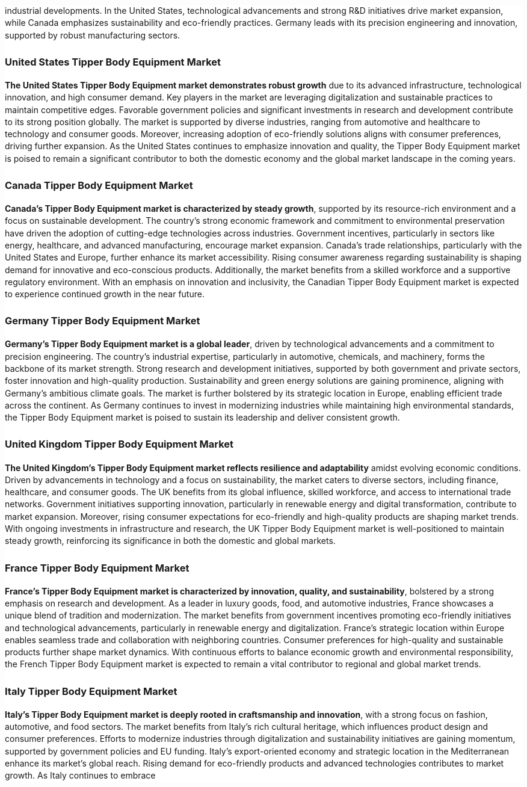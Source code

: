 industrial developments. In the United States, technological advancements and strong R&amp;D initiatives drive market expansion, while Canada emphasizes sustainability and eco-friendly practices. Germany leads with its precision engineering and innovation, supported by robust manufacturing sectors.</span></em></p></blockquote><h3><strong>United States Tipper Body Equipment Market</strong></h3><p><strong>The United States Tipper Body Equipment market demonstrates robust growth</strong> due to its advanced infrastructure, technological innovation, and high consumer demand. Key players in the market are leveraging digitalization and sustainable practices to maintain competitive edges. Favorable government policies and significant investments in research and development contribute to its strong position globally. The market is supported by diverse industries, ranging from automotive and healthcare to technology and consumer goods. Moreover, increasing adoption of eco-friendly solutions aligns with consumer preferences, driving further expansion. As the United States continues to emphasize innovation and quality, the Tipper Body Equipment market is poised to remain a significant contributor to both the domestic economy and the global market landscape in the coming years.</p><h3><strong>Canada Tipper Body Equipment Market</strong></h3><p><strong>Canada&rsquo;s Tipper Body Equipment market is characterized by steady growth</strong>, supported by its resource-rich environment and a focus on sustainable development. The country&rsquo;s strong economic framework and commitment to environmental preservation have driven the adoption of cutting-edge technologies across industries. Government incentives, particularly in sectors like energy, healthcare, and advanced manufacturing, encourage market expansion. Canada&rsquo;s trade relationships, particularly with the United States and Europe, further enhance its market accessibility. Rising consumer awareness regarding sustainability is shaping demand for innovative and eco-conscious products. Additionally, the market benefits from a skilled workforce and a supportive regulatory environment. With an emphasis on innovation and inclusivity, the Canadian Tipper Body Equipment market is expected to experience continued growth in the near future.</p><h3><strong>Germany Tipper Body Equipment Market</strong></h3><p><strong>Germany&rsquo;s Tipper Body Equipment market is a global leader</strong>, driven by technological advancements and a commitment to precision engineering. The country&rsquo;s industrial expertise, particularly in automotive, chemicals, and machinery, forms the backbone of its market strength. Strong research and development initiatives, supported by both government and private sectors, foster innovation and high-quality production. Sustainability and green energy solutions are gaining prominence, aligning with Germany&rsquo;s ambitious climate goals. The market is further bolstered by its strategic location in Europe, enabling efficient trade across the continent. As Germany continues to invest in modernizing industries while maintaining high environmental standards, the Tipper Body Equipment market is poised to sustain its leadership and deliver consistent growth.</p><h3><strong>United Kingdom Tipper Body Equipment Market</strong></h3><p><strong>The United Kingdom&rsquo;s Tipper Body Equipment market reflects resilience and adaptability</strong> amidst evolving economic conditions. Driven by advancements in technology and a focus on sustainability, the market caters to diverse sectors, including finance, healthcare, and consumer goods. The UK benefits from its global influence, skilled workforce, and access to international trade networks. Government initiatives supporting innovation, particularly in renewable energy and digital transformation, contribute to market expansion. Moreover, rising consumer expectations for eco-friendly and high-quality products are shaping market trends. With ongoing investments in infrastructure and research, the UK Tipper Body Equipment market is well-positioned to maintain steady growth, reinforcing its significance in both the domestic and global markets.</p><h3><strong>France Tipper Body Equipment Market</strong></h3><p><strong>France&rsquo;s Tipper Body Equipment market is characterized by innovation, quality, and sustainability</strong>, bolstered by a strong emphasis on research and development. As a leader in luxury goods, food, and automotive industries, France showcases a unique blend of tradition and modernization. The market benefits from government incentives promoting eco-friendly initiatives and technological advancements, particularly in renewable energy and digitalization. France&rsquo;s strategic location within Europe enables seamless trade and collaboration with neighboring countries. Consumer preferences for high-quality and sustainable products further shape market dynamics. With continuous efforts to balance economic growth and environmental responsibility, the French Tipper Body Equipment market is expected to remain a vital contributor to regional and global market trends.</p><h3><strong>Italy Tipper Body Equipment Market</strong></h3><p><strong>Italy&rsquo;s Tipper Body Equipment market is deeply rooted in craftsmanship and innovation</strong>, with a strong focus on fashion, automotive, and food sectors. The market benefits from Italy&rsquo;s rich cultural heritage, which influences product design and consumer preferences. Efforts to modernize industries through digitalization and sustainability initiatives are gaining momentum, supported by government policies and EU funding. Italy&rsquo;s export-oriented economy and strategic location in the Mediterranean enhance its market&rsquo;s global reach. Rising demand for eco-friendly products and advanced technologies contributes to market growth. As Italy continues to embrace